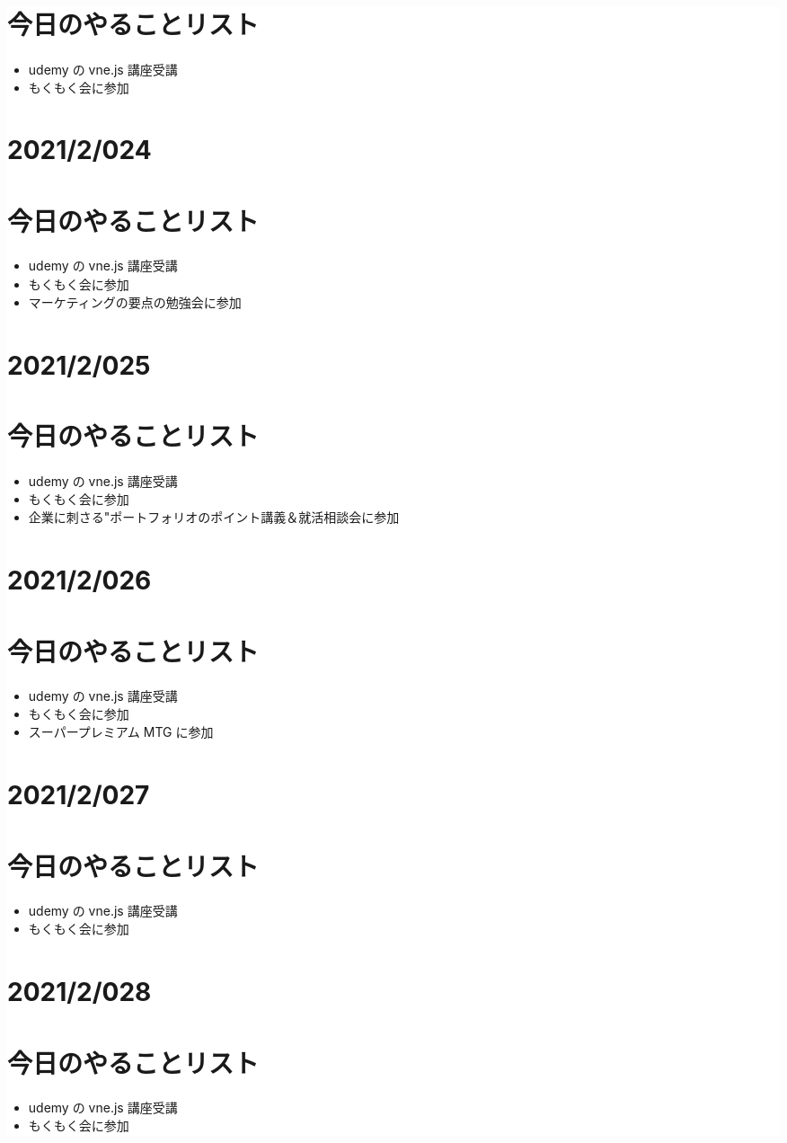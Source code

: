 # 今日のやることリスト

- udemy の vne.js 講座受講
- もくもく会に参加

# 2021/2/024

# 今日のやることリスト

- udemy の vne.js 講座受講
- もくもく会に参加
- マーケティングの要点の勉強会に参加

# 2021/2/025

# 今日のやることリスト

- udemy の vne.js 講座受講
- もくもく会に参加
- 企業に刺さる"ポートフォリオのポイント講義＆就活相談会に参加

# 2021/2/026

# 今日のやることリスト

- udemy の vne.js 講座受講
- もくもく会に参加
- スーパープレミアム MTG に参加

# 2021/2/027

# 今日のやることリスト

- udemy の vne.js 講座受講
- もくもく会に参加

# 2021/2/028

# 今日のやることリスト

- udemy の vne.js 講座受講
- もくもく会に参加
